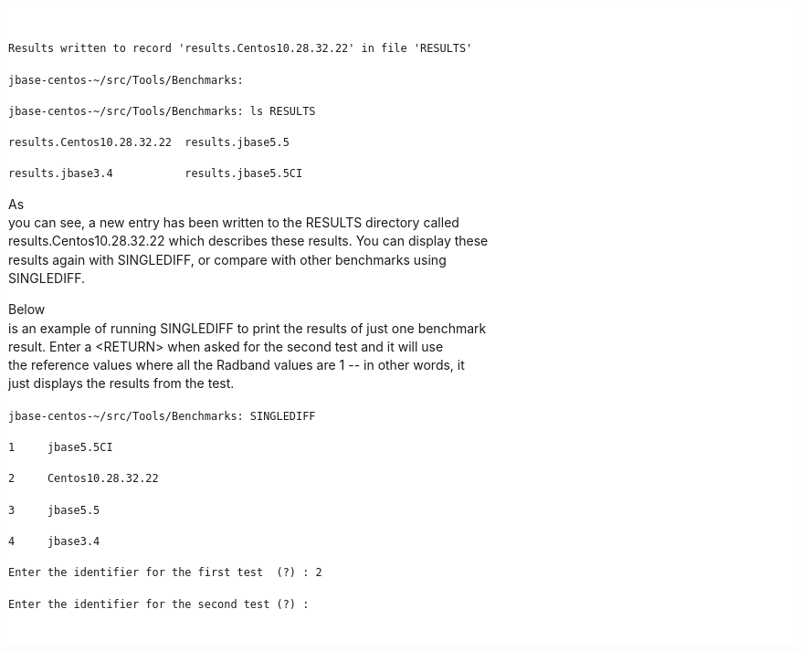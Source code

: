 ```
 
```

```
Results written to record 'results.Centos10.28.32.22' in file 'RESULTS'
```

```
jbase-centos-~/src/Tools/Benchmarks:
```

```
jbase-centos-~/src/Tools/Benchmarks: ls RESULTS
```

```
results.Centos10.28.32.22  results.jbase5.5
```

```
results.jbase3.4           results.jbase5.5CI
```

As<br>you can see, a new entry has been written to the RESULTS directory called<br>results.Centos10.28.32.22 which describes these results. You can display these<br>results again with SINGLEDIFF, or compare with other benchmarks using<br>SINGLEDIFF.

Below<br>is an example of running SINGLEDIFF to print the results of just one benchmark<br>result. Enter a &lt;RETURN&gt; when asked for the second test and it will use<br>the reference values where all the Radband values are 1 -- in other words, it<br>just displays the results from the test.

```
jbase-centos-~/src/Tools/Benchmarks: SINGLEDIFF
```

```
1     jbase5.5CI
```

```
2     Centos10.28.32.22
```

```
3     jbase5.5
```

```
4     jbase3.4
```

```
Enter the identifier for the first test  (?) : 2
```

```
Enter the identifier for the second test (?) :
```

```
 
```

